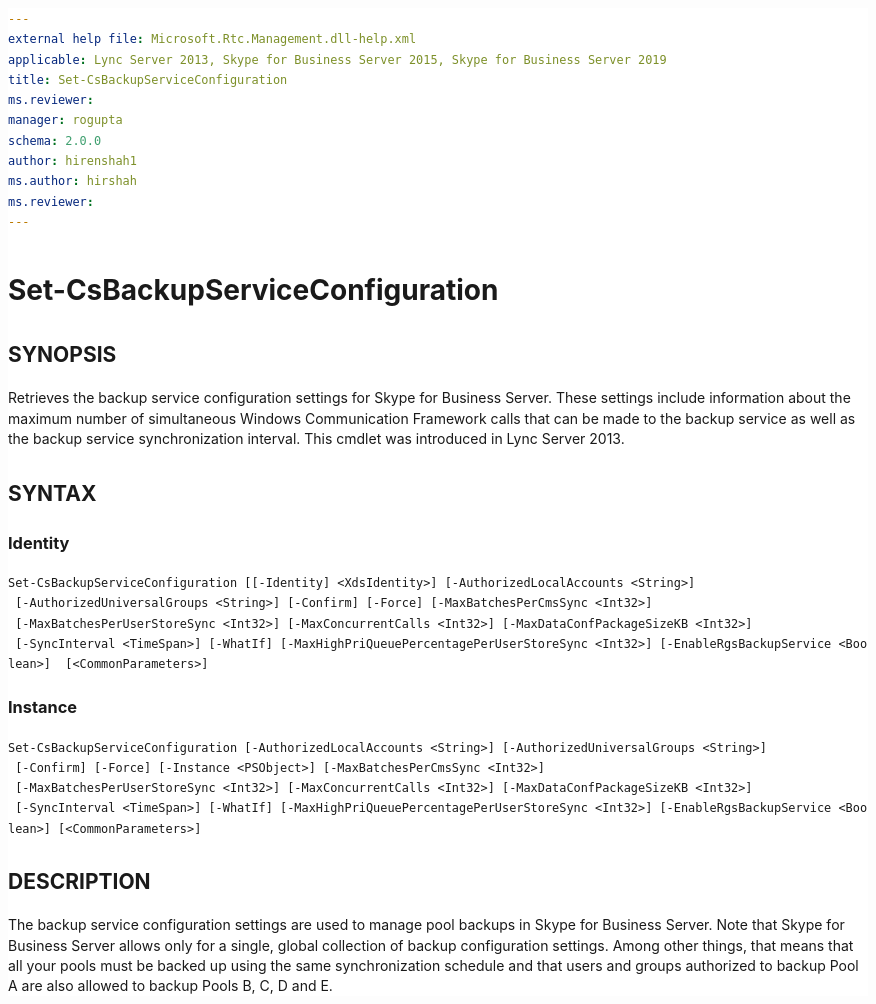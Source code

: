 ```yaml
---
external help file: Microsoft.Rtc.Management.dll-help.xml
applicable: Lync Server 2013, Skype for Business Server 2015, Skype for Business Server 2019
title: Set-CsBackupServiceConfiguration
ms.reviewer: 
manager: rogupta
schema: 2.0.0
author: hirenshah1
ms.author: hirshah
ms.reviewer:
---
```


# Set-CsBackupServiceConfiguration

## SYNOPSIS
Retrieves the backup service configuration settings for Skype for Business Server.
These settings include information about the maximum number of simultaneous Windows Communication Framework calls that can be made to the backup service as well as the backup service synchronization interval.
This cmdlet was introduced in Lync Server 2013.


## SYNTAX

### Identity
```
Set-CsBackupServiceConfiguration [[-Identity] <XdsIdentity>] [-AuthorizedLocalAccounts <String>]
 [-AuthorizedUniversalGroups <String>] [-Confirm] [-Force] [-MaxBatchesPerCmsSync <Int32>]
 [-MaxBatchesPerUserStoreSync <Int32>] [-MaxConcurrentCalls <Int32>] [-MaxDataConfPackageSizeKB <Int32>]
 [-SyncInterval <TimeSpan>] [-WhatIf] [-MaxHighPriQueuePercentagePerUserStoreSync <Int32>] [-EnableRgsBackupService <Boolean>]  [<CommonParameters>]
```

### Instance
```
Set-CsBackupServiceConfiguration [-AuthorizedLocalAccounts <String>] [-AuthorizedUniversalGroups <String>]
 [-Confirm] [-Force] [-Instance <PSObject>] [-MaxBatchesPerCmsSync <Int32>]
 [-MaxBatchesPerUserStoreSync <Int32>] [-MaxConcurrentCalls <Int32>] [-MaxDataConfPackageSizeKB <Int32>]
 [-SyncInterval <TimeSpan>] [-WhatIf] [-MaxHighPriQueuePercentagePerUserStoreSync <Int32>] [-EnableRgsBackupService <Boolean>] [<CommonParameters>]
```

## DESCRIPTION
The backup service configuration settings are used to manage pool backups in Skype for Business Server.
Note that Skype for Business Server allows only for a single, global collection of backup configuration settings.
Among other things, that means that all your pools must be backed up using the same synchronization schedule and that users and groups authorized to backup Pool A are also allowed to backup Pools B, C, D and E.

